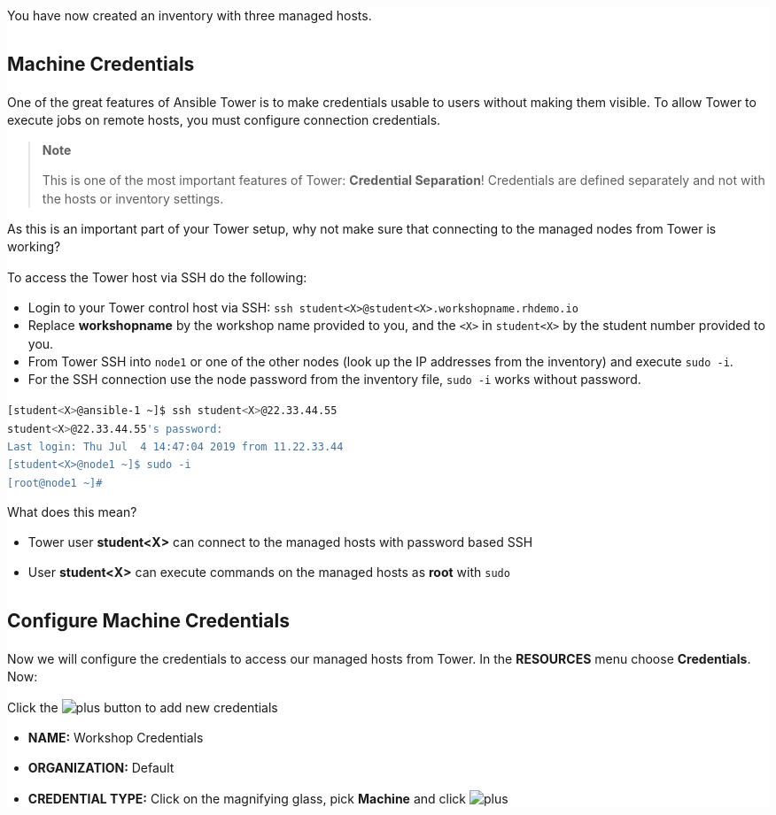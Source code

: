 You have now created an inventory with three managed hosts.

## Machine Credentials

One of the great features of Ansible Tower is to make credentials usable to
users without making them visible. To allow Tower to execute jobs on remote
hosts, you must configure connection credentials.

> **Note**
>
> This is one of the most important features of Tower: **Credential Separation**\! Credentials are defined separately and not with the hosts or inventory settings.

As this is an important part of your Tower setup, why not make sure that
connecting to the managed nodes from Tower is working?

 To access the Tower host via SSH do the following:

- Login to your Tower control host via SSH: `ssh
  student<X>@student<X>.workshopname.rhdemo.io`
- Replace **workshopname** by the workshop name provided to you, and the
  `<X>` in `student<X>` by the student number provided to you.
- From Tower SSH into `node1` or one of the other nodes (look up the IP
  addresses from the inventory) and execute `sudo -i`.
- For the SSH connection use the node password from the inventory file,
  `sudo -i` works without password.

```bash
[student<X>@ansible-1 ~]$ ssh student<X>@22.33.44.55
student<X>@22.33.44.55's password:
Last login: Thu Jul  4 14:47:04 2019 from 11.22.33.44
[student<X>@node1 ~]$ sudo -i
[root@node1 ~]#
```

What does this mean?

  - Tower user **student\<X>** can connect to the managed hosts with
    password based SSH

  - User **student\<X>** can execute commands on the managed hosts as
    **root** with `sudo`

## Configure Machine Credentials

Now we will configure the credentials to access our managed hosts from
Tower. In the **RESOURCES** menu choose **Credentials**. Now:

Click the ![plus](images/green_plus.png) button to add new credentials

  - **NAME:** Workshop Credentials

  - **ORGANIZATION:** Default

  - **CREDENTIAL TYPE:** Click on the magnifying glass, pick **Machine** and
    click ![plus](images/select.png)
